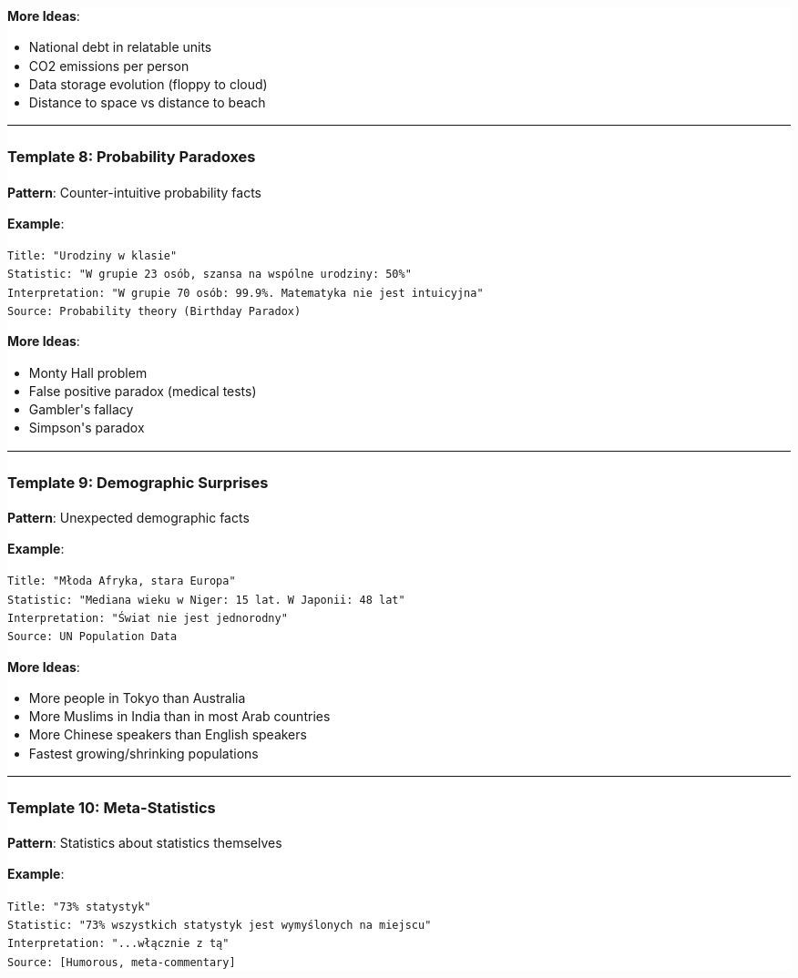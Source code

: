 **More Ideas**:
- National debt in relatable units
- CO2 emissions per person
- Data storage evolution (floppy to cloud)
- Distance to space vs distance to beach

---

### Template 8: Probability Paradoxes

**Pattern**: Counter-intuitive probability facts

**Example**:
```
Title: "Urodziny w klasie"
Statistic: "W grupie 23 osób, szansa na wspólne urodziny: 50%"
Interpretation: "W grupie 70 osób: 99.9%. Matematyka nie jest intuicyjna"
Source: Probability theory (Birthday Paradox)
```

**More Ideas**:
- Monty Hall problem
- False positive paradox (medical tests)
- Gambler's fallacy
- Simpson's paradox

---

### Template 9: Demographic Surprises

**Pattern**: Unexpected demographic facts

**Example**:
```
Title: "Młoda Afryka, stara Europa"
Statistic: "Mediana wieku w Niger: 15 lat. W Japonii: 48 lat"
Interpretation: "Świat nie jest jednorodny"
Source: UN Population Data
```

**More Ideas**:
- More people in Tokyo than Australia
- More Muslims in India than in most Arab countries
- More Chinese speakers than English speakers
- Fastest growing/shrinking populations

---

### Template 10: Meta-Statistics

**Pattern**: Statistics about statistics themselves

**Example**:
```
Title: "73% statystyk"
Statistic: "73% wszystkich statystyk jest wymyślonych na miejscu"
Interpretation: "...włącznie z tą"
Source: [Humorous, meta-commentary]
```
